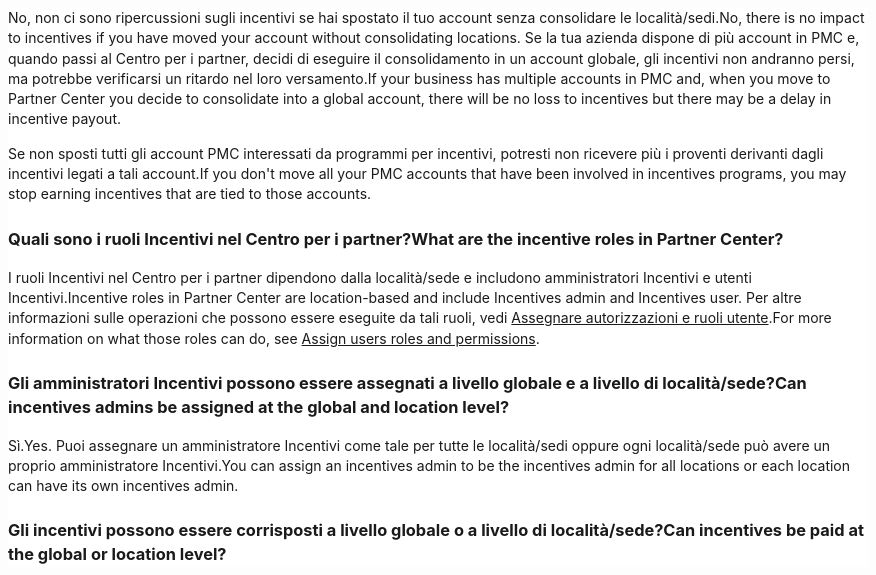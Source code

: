 <span data-ttu-id="d8eda-198">No, non ci sono ripercussioni sugli incentivi se hai spostato il tuo account senza consolidare le località/sedi.</span><span class="sxs-lookup"><span data-stu-id="d8eda-198">No, there is no impact to incentives if you have moved your account without consolidating locations.</span></span> <span data-ttu-id="d8eda-199">Se la tua azienda dispone di più account in PMC e, quando passi al Centro per i partner, decidi di eseguire il consolidamento in un account globale, gli incentivi non andranno persi, ma potrebbe verificarsi un ritardo nel loro versamento.</span><span class="sxs-lookup"><span data-stu-id="d8eda-199">If your business has multiple accounts in PMC and, when you move to Partner Center you decide to consolidate into a global account, there will be no loss to incentives but there may be a delay in incentive payout.</span></span> 

<span data-ttu-id="d8eda-200">Se non sposti tutti gli account PMC interessati da programmi per incentivi, potresti non ricevere più i proventi derivanti dagli incentivi legati a tali account.</span><span class="sxs-lookup"><span data-stu-id="d8eda-200">If you don't move all your PMC accounts that have been involved in incentives programs, you may stop earning incentives that are tied to those accounts.</span></span>

### <a name="what-are-the-incentive-roles-in-partner-center"></a><span data-ttu-id="d8eda-201">Quali sono i ruoli Incentivi nel Centro per i partner?</span><span class="sxs-lookup"><span data-stu-id="d8eda-201">What are the incentive roles in Partner Center?</span></span>

<span data-ttu-id="d8eda-202">I ruoli Incentivi nel Centro per i partner dipendono dalla località/sede e includono amministratori Incentivi e utenti Incentivi.</span><span class="sxs-lookup"><span data-stu-id="d8eda-202">Incentive roles in Partner Center are location-based and include Incentives admin and Incentives user.</span></span> <span data-ttu-id="d8eda-203">Per altre informazioni sulle operazioni che possono essere eseguite da tali ruoli, vedi [Assegnare autorizzazioni e ruoli utente](permissions-overview.md).</span><span class="sxs-lookup"><span data-stu-id="d8eda-203">For more information on what those roles can do, see [Assign users roles and permissions](permissions-overview.md).</span></span>

### <a name="can-incentives-admins-be-assigned-at-the-global-and-location-level"></a><span data-ttu-id="d8eda-204">Gli amministratori Incentivi possono essere assegnati a livello globale e a livello di località/sede?</span><span class="sxs-lookup"><span data-stu-id="d8eda-204">Can incentives admins be assigned at the global and location level?</span></span>

<span data-ttu-id="d8eda-205">Sì.</span><span class="sxs-lookup"><span data-stu-id="d8eda-205">Yes.</span></span> <span data-ttu-id="d8eda-206">Puoi assegnare un amministratore Incentivi come tale per tutte le località/sedi oppure ogni località/sede può avere un proprio amministratore Incentivi.</span><span class="sxs-lookup"><span data-stu-id="d8eda-206">You can assign an incentives admin to be the incentives admin for all locations or each location can have its own incentives admin.</span></span>

### <a name="can-incentives-be-paid-at-the-global-or-location-level"></a><span data-ttu-id="d8eda-207">Gli incentivi possono essere corrisposti a livello globale o a livello di località/sede?</span><span class="sxs-lookup"><span data-stu-id="d8eda-207">Can incentives be paid at the global or location level?</span></span>

